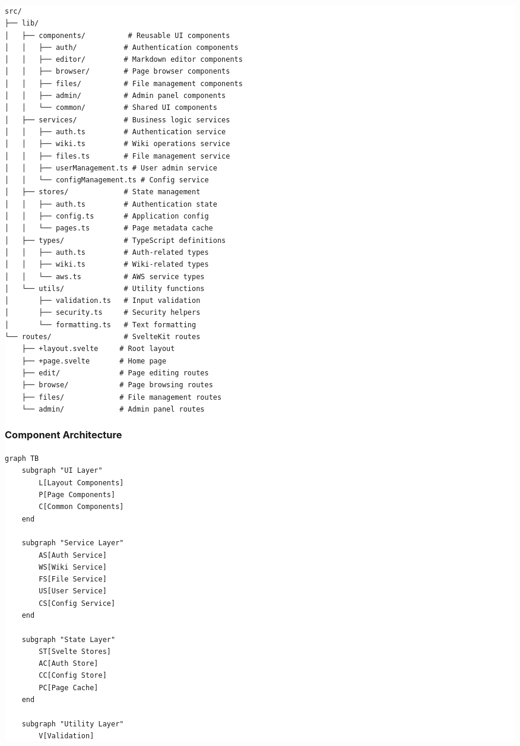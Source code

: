 ```
src/
├── lib/
│   ├── components/          # Reusable UI components
│   │   ├── auth/           # Authentication components
│   │   ├── editor/         # Markdown editor components
│   │   ├── browser/        # Page browser components
│   │   ├── files/          # File management components
│   │   ├── admin/          # Admin panel components
│   │   └── common/         # Shared UI components
│   ├── services/           # Business logic services
│   │   ├── auth.ts         # Authentication service
│   │   ├── wiki.ts         # Wiki operations service
│   │   ├── files.ts        # File management service
│   │   ├── userManagement.ts # User admin service
│   │   └── configManagement.ts # Config service
│   ├── stores/             # State management
│   │   ├── auth.ts         # Authentication state
│   │   ├── config.ts       # Application config
│   │   └── pages.ts        # Page metadata cache
│   ├── types/              # TypeScript definitions
│   │   ├── auth.ts         # Auth-related types
│   │   ├── wiki.ts         # Wiki-related types
│   │   └── aws.ts          # AWS service types
│   └── utils/              # Utility functions
│       ├── validation.ts   # Input validation
│       ├── security.ts     # Security helpers
│       └── formatting.ts   # Text formatting
└── routes/                 # SvelteKit routes
    ├── +layout.svelte     # Root layout
    ├── +page.svelte       # Home page
    ├── edit/              # Page editing routes
    ├── browse/            # Page browsing routes
    ├── files/             # File management routes
    └── admin/             # Admin panel routes
```

### Component Architecture

```mermaid
graph TB
    subgraph "UI Layer"
        L[Layout Components]
        P[Page Components]
        C[Common Components]
    end
    
    subgraph "Service Layer"
        AS[Auth Service]
        WS[Wiki Service]
        FS[File Service]
        US[User Service]
        CS[Config Service]
    end
    
    subgraph "State Layer"
        ST[Svelte Stores]
        AC[Auth Store]
        CC[Config Store]
        PC[Page Cache]
    end
    
    subgraph "Utility Layer"
        V[Validation]
```